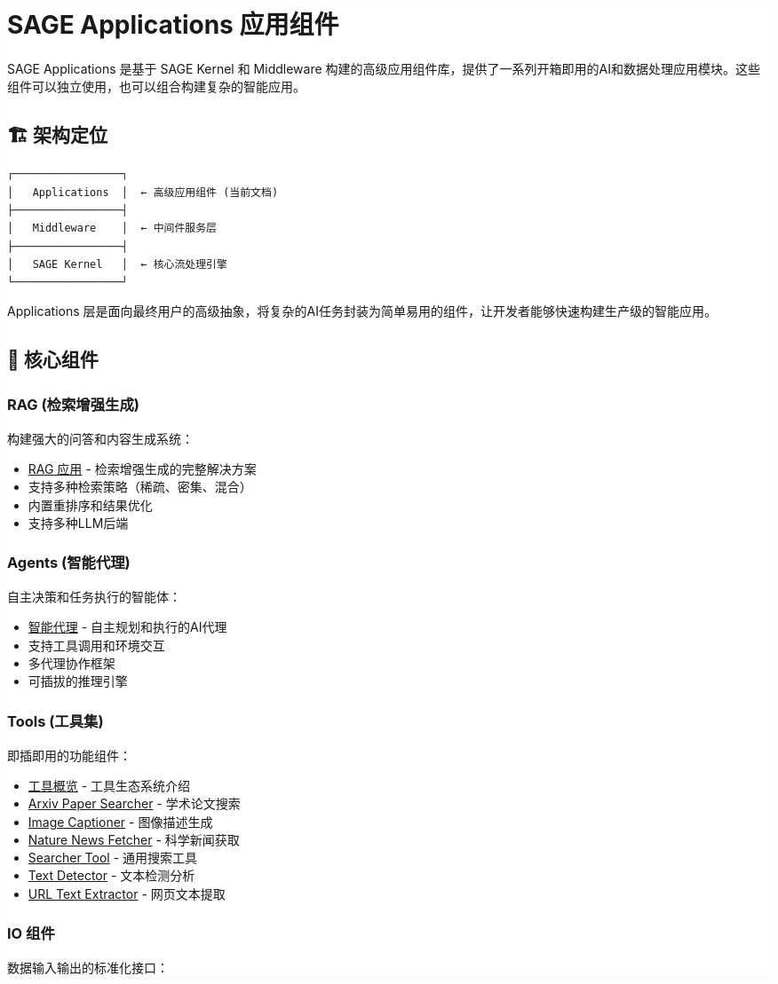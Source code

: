 # SAGE Applications 应用组件

SAGE Applications 是基于 SAGE Kernel 和 Middleware 构建的高级应用组件库，提供了一系列开箱即用的AI和数据处理应用模块。这些组件可以独立使用，也可以组合构建复杂的智能应用。

## 🏗️ 架构定位

```
┌─────────────────┐
│   Applications  │  ← 高级应用组件 (当前文档)
├─────────────────┤
│   Middleware    │  ← 中间件服务层
├─────────────────┤  
│   SAGE Kernel   │  ← 核心流处理引擎
└─────────────────┘
```

Applications 层是面向最终用户的高级抽象，将复杂的AI任务封装为简单易用的组件，让开发者能够快速构建生产级的智能应用。

## 🧩 核心组件

### RAG (检索增强生成)
构建强大的问答和内容生成系统：

- [RAG 应用](rag.md) - 检索增强生成的完整解决方案
- 支持多种检索策略（稀疏、密集、混合）
- 内置重排序和结果优化
- 支持多种LLM后端

### Agents (智能代理)
自主决策和任务执行的智能体：

- [智能代理](agents.md) - 自主规划和执行的AI代理
- 支持工具调用和环境交互
- 多代理协作框架
- 可插拔的推理引擎

### Tools (工具集)
即插即用的功能组件：

- [工具概览](tools_intro.md) - 工具生态系统介绍
- [Arxiv Paper Searcher](tools/arxiv_paper_searcher.md) - 学术论文搜索
- [Image Captioner](tools/image_captioner.md) - 图像描述生成
- [Nature News Fetcher](tools/nature_news_fetcher.md) - 科学新闻获取
- [Searcher Tool](tools/searcher_tool.md) - 通用搜索工具
- [Text Detector](tools/text_detector.md) - 文本检测分析
- [URL Text Extractor](tools/url_text_extractor.md) - 网页文本提取

### IO 组件
数据输入输出的标准化接口：
